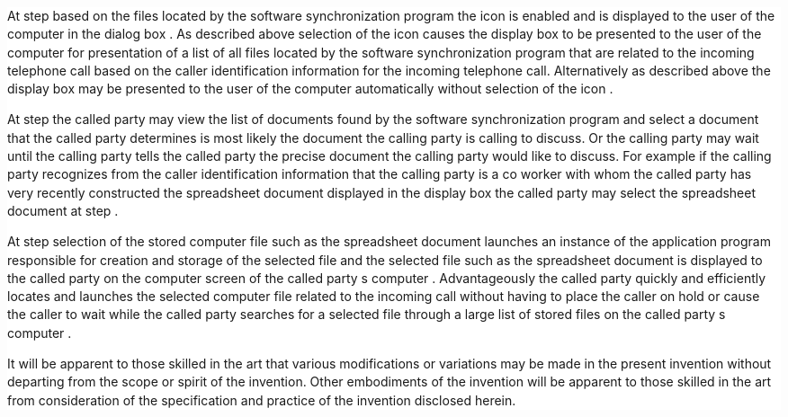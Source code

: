 At step based on the files located by the software synchronization program the icon is enabled and is displayed to the user of the computer in the dialog box . As described above selection of the icon causes the display box to be presented to the user of the computer for presentation of a list of all files located by the software synchronization program that are related to the incoming telephone call based on the caller identification information for the incoming telephone call. Alternatively as described above the display box may be presented to the user of the computer automatically without selection of the icon .

At step the called party may view the list of documents found by the software synchronization program and select a document that the called party determines is most likely the document the calling party is calling to discuss. Or the calling party may wait until the calling party tells the called party the precise document the calling party would like to discuss. For example if the calling party recognizes from the caller identification information that the calling party is a co worker with whom the called party has very recently constructed the spreadsheet document displayed in the display box the called party may select the spreadsheet document at step .

At step selection of the stored computer file such as the spreadsheet document launches an instance of the application program responsible for creation and storage of the selected file and the selected file such as the spreadsheet document is displayed to the called party on the computer screen of the called party s computer . Advantageously the called party quickly and efficiently locates and launches the selected computer file related to the incoming call without having to place the caller on hold or cause the caller to wait while the called party searches for a selected file through a large list of stored files on the called party s computer .

It will be apparent to those skilled in the art that various modifications or variations may be made in the present invention without departing from the scope or spirit of the invention. Other embodiments of the invention will be apparent to those skilled in the art from consideration of the specification and practice of the invention disclosed herein.

